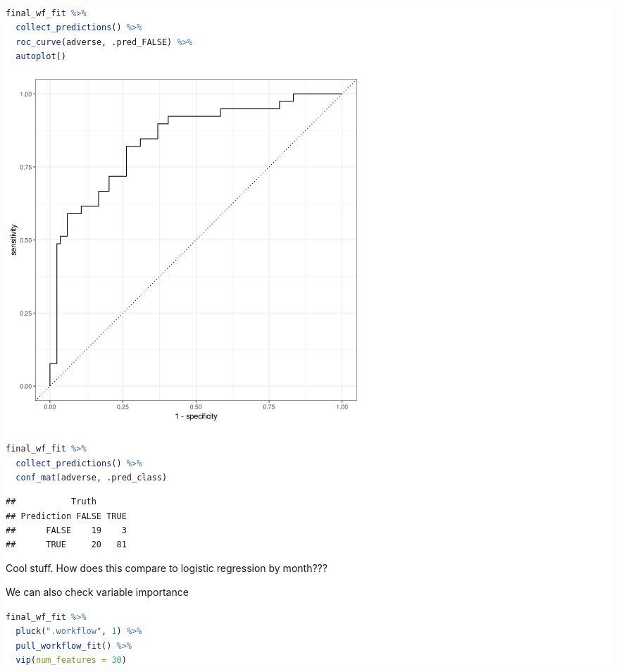 ```r
final_wf_fit %>%
  collect_predictions() %>%
  roc_curve(adverse, .pred_FALSE) %>%
  autoplot()
```

![plot of chunk unnamed-chunk-20](figure/unnamed-chunk-20-1.png)

```r
final_wf_fit %>%
  collect_predictions() %>%
  conf_mat(adverse, .pred_class)
```

```
##           Truth
## Prediction FALSE TRUE
##      FALSE    19    3
##      TRUE     20   81
```
Cool stuff. How does this compare to logistic regression by month???

We can also check variable importance

```r
final_wf_fit %>%
  pluck(".workflow", 1) %>%
  pull_workflow_fit() %>%
  vip(num_features = 30)
```

